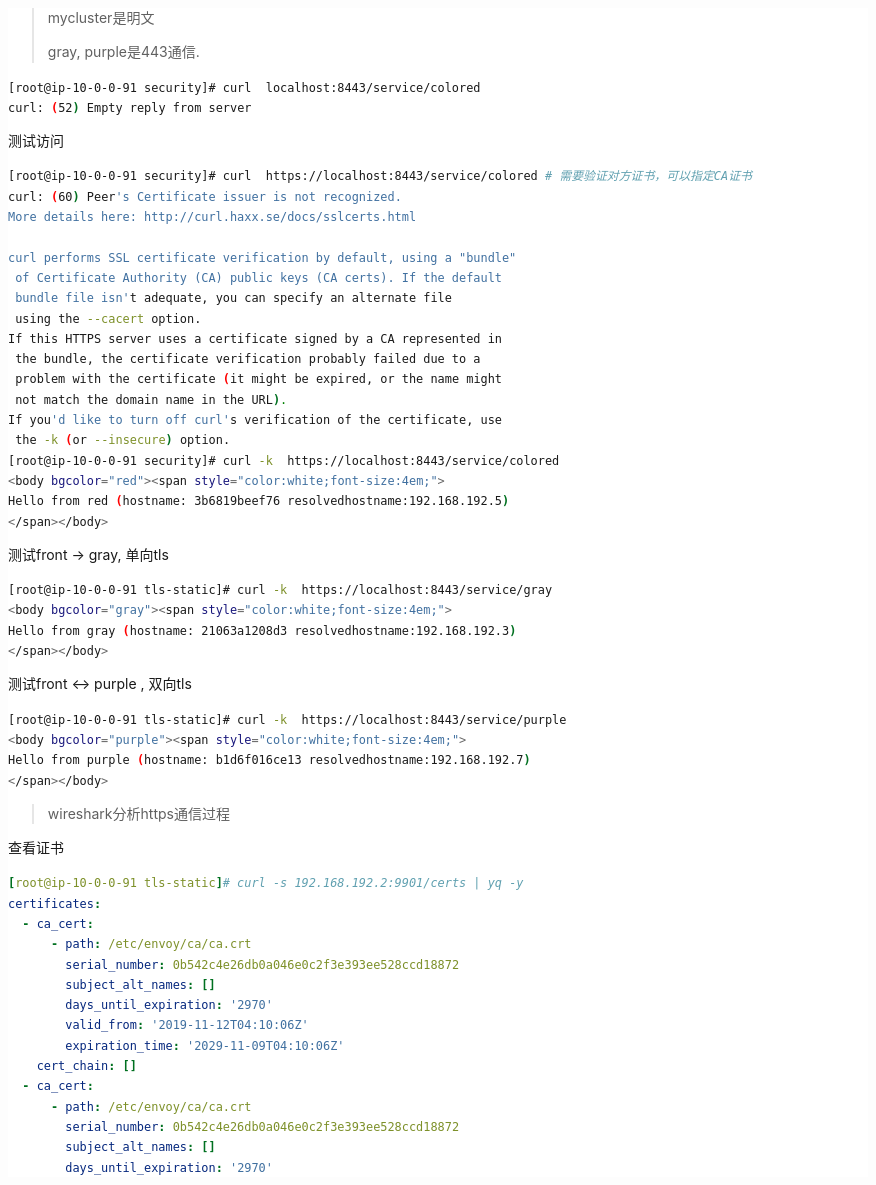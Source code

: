 > mycluster是明文
>
> gray, purple是443通信.

```bash
[root@ip-10-0-0-91 security]# curl  localhost:8443/service/colored
curl: (52) Empty reply from server
```

测试访问

```bash
[root@ip-10-0-0-91 security]# curl  https://localhost:8443/service/colored # 需要验证对方证书，可以指定CA证书
curl: (60) Peer's Certificate issuer is not recognized.
More details here: http://curl.haxx.se/docs/sslcerts.html

curl performs SSL certificate verification by default, using a "bundle"
 of Certificate Authority (CA) public keys (CA certs). If the default
 bundle file isn't adequate, you can specify an alternate file
 using the --cacert option.
If this HTTPS server uses a certificate signed by a CA represented in
 the bundle, the certificate verification probably failed due to a
 problem with the certificate (it might be expired, or the name might
 not match the domain name in the URL).
If you'd like to turn off curl's verification of the certificate, use
 the -k (or --insecure) option.
[root@ip-10-0-0-91 security]# curl -k  https://localhost:8443/service/colored
<body bgcolor="red"><span style="color:white;font-size:4em;">
Hello from red (hostname: 3b6819beef76 resolvedhostname:192.168.192.5)
</span></body>
```

测试front -> gray, 单向tls

```bash
[root@ip-10-0-0-91 tls-static]# curl -k  https://localhost:8443/service/gray
<body bgcolor="gray"><span style="color:white;font-size:4em;">
Hello from gray (hostname: 21063a1208d3 resolvedhostname:192.168.192.3)
</span></body>
```

测试front <-> purple , 双向tls

```bash
[root@ip-10-0-0-91 tls-static]# curl -k  https://localhost:8443/service/purple
<body bgcolor="purple"><span style="color:white;font-size:4em;">
Hello from purple (hostname: b1d6f016ce13 resolvedhostname:192.168.192.7)
</span></body>
```

>  wireshark分析https通信过程

查看证书

```yaml
[root@ip-10-0-0-91 tls-static]# curl -s 192.168.192.2:9901/certs | yq -y
certificates:
  - ca_cert:
      - path: /etc/envoy/ca/ca.crt
        serial_number: 0b542c4e26db0a046e0c2f3e393ee528ccd18872
        subject_alt_names: []
        days_until_expiration: '2970'
        valid_from: '2019-11-12T04:10:06Z'
        expiration_time: '2029-11-09T04:10:06Z'
    cert_chain: []
  - ca_cert:
      - path: /etc/envoy/ca/ca.crt
        serial_number: 0b542c4e26db0a046e0c2f3e393ee528ccd18872
        subject_alt_names: []
        days_until_expiration: '2970'
```